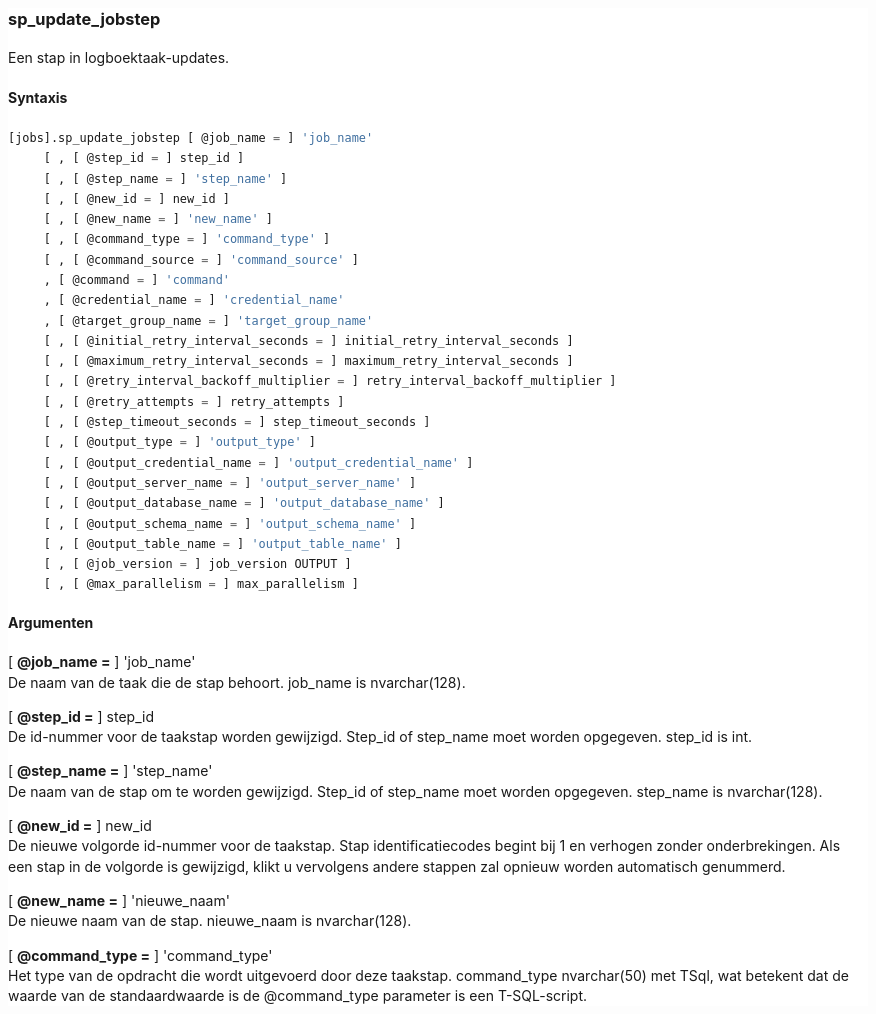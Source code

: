 

### <a name="spupdatejobstep"></a>sp_update_jobstep

Een stap in logboektaak-updates.

#### <a name="syntax"></a>Syntaxis

```sql
[jobs].sp_update_jobstep [ @job_name = ] 'job_name'   
     [ , [ @step_id = ] step_id ]   
     [ , [ @step_name = ] 'step_name' ]   
     [ , [ @new_id = ] new_id ]   
     [ , [ @new_name = ] 'new_name' ]   
     [ , [ @command_type = ] 'command_type' ]   
     [ , [ @command_source = ] 'command_source' ]  
     , [ @command = ] 'command'
     , [ @credential_name = ] 'credential_name'
     , [ @target_group_name = ] 'target_group_name'
     [ , [ @initial_retry_interval_seconds = ] initial_retry_interval_seconds ]   
     [ , [ @maximum_retry_interval_seconds = ] maximum_retry_interval_seconds ]   
     [ , [ @retry_interval_backoff_multiplier = ] retry_interval_backoff_multiplier ]   
     [ , [ @retry_attempts = ] retry_attempts ]   
     [ , [ @step_timeout_seconds = ] step_timeout_seconds ]   
     [ , [ @output_type = ] 'output_type' ]   
     [ , [ @output_credential_name = ] 'output_credential_name' ]   
     [ , [ @output_server_name = ] 'output_server_name' ]   
     [ , [ @output_database_name = ] 'output_database_name' ]   
     [ , [ @output_schema_name = ] 'output_schema_name' ]   
     [ , [ @output_table_name = ] 'output_table_name' ]   
     [ , [ @job_version = ] job_version OUTPUT ]
     [ , [ @max_parallelism = ] max_parallelism ]
```

#### <a name="arguments"></a>Argumenten
[  **@job_name =** ] 'job_name'  
De naam van de taak die de stap behoort. job_name is nvarchar(128).

[  **@step_id =** ] step_id  
De id-nummer voor de taakstap worden gewijzigd. Step_id of step_name moet worden opgegeven. step_id is int.

[  **@step_name =** ] 'step_name'  
De naam van de stap om te worden gewijzigd. Step_id of step_name moet worden opgegeven. step_name is nvarchar(128).

[  **@new_id =** ] new_id  
De nieuwe volgorde id-nummer voor de taakstap. Stap identificatiecodes begint bij 1 en verhogen zonder onderbrekingen. Als een stap in de volgorde is gewijzigd, klikt u vervolgens andere stappen zal opnieuw worden automatisch genummerd.

[  **@new_name =** ] 'nieuwe_naam'  
De nieuwe naam van de stap. nieuwe_naam is nvarchar(128).

[  **@command_type =** ] 'command_type'  
Het type van de opdracht die wordt uitgevoerd door deze taakstap. command_type nvarchar(50) met TSql, wat betekent dat de waarde van de standaardwaarde is de @command_type parameter is een T-SQL-script.
